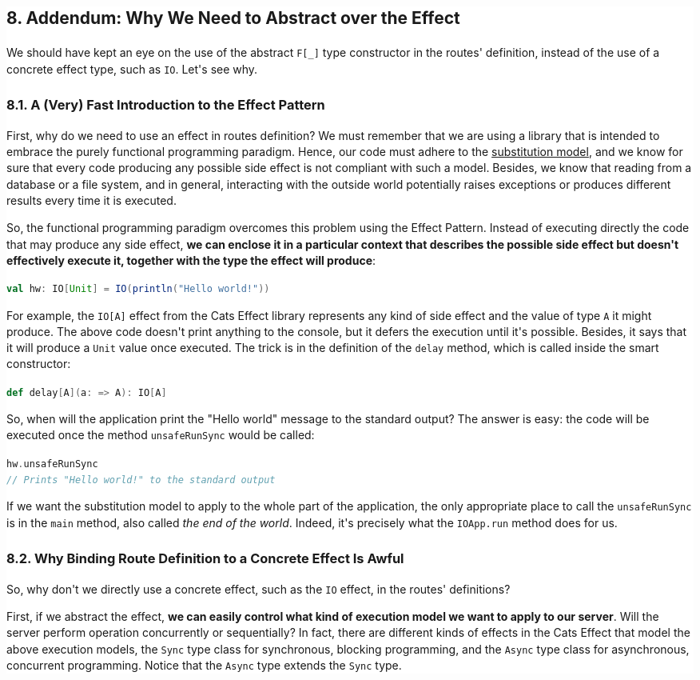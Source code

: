 ## 8. Addendum: Why We Need to Abstract over the Effect

We should have kept an eye on the use of the abstract `F[_]` type constructor in the routes' definition, instead of the use of a concrete effect type, such as `IO`. Let's see why.

### 8.1. A (Very) Fast Introduction to the Effect Pattern

First, why do we need to use an effect in routes definition? We must remember that we are using a library that is intended to embrace the purely functional programming paradigm. Hence, our code must adhere to the [substitution model](http://www.cs.cornell.edu/courses/cs312/2008sp/lectures/lec05.html), and we know for sure that every code producing any possible side effect is not compliant with such a model. Besides, we know that reading from a database or a file system, and in general, interacting with the outside world potentially raises exceptions or produces different results every time it is executed.

So, the functional programming paradigm overcomes this problem using the Effect Pattern. Instead of executing directly the code that may produce any side effect, **we can enclose it in a particular context that describes the possible side effect but doesn't effectively execute it, together with the type the effect will produce**:

```scala
val hw: IO[Unit] = IO(println("Hello world!"))
```

For example, the `IO[A]` effect from the Cats Effect library represents any kind of side effect and the value of type `A` it might produce. The above code doesn't print anything to the console, but it defers the execution until it's possible. Besides, it says that it will produce a `Unit` value once executed. The trick is in the definition of the `delay` method, which is called inside the smart constructor:

```scala
def delay[A](a: => A): IO[A]
```

So, when will the application print the "Hello world" message to the standard output? The answer is easy: the code will be executed once the method `unsafeRunSync` would be called:

```scala
hw.unsafeRunSync
// Prints "Hello world!" to the standard output
```

If we want the substitution model to apply to the whole part of the application, the only appropriate place to call the `unsafeRunSync` is in the `main` method, also called _the end of the world_. Indeed, it's precisely what the `IOApp.run` method does for us.

### 8.2. Why Binding Route Definition to a Concrete Effect Is Awful

So, why don't we directly use a concrete effect, such as the `IO` effect, in the routes' definitions?

First, if we abstract the effect, **we can easily control what kind of execution model we want to apply to our server**. Will the server perform operation concurrently or sequentially? In fact, there are different kinds of effects in the Cats Effect that model the above execution models, the `Sync` type class for synchronous, blocking programming, and the `Async` type class for asynchronous, concurrent programming. Notice that the `Async` type extends the `Sync` type.
